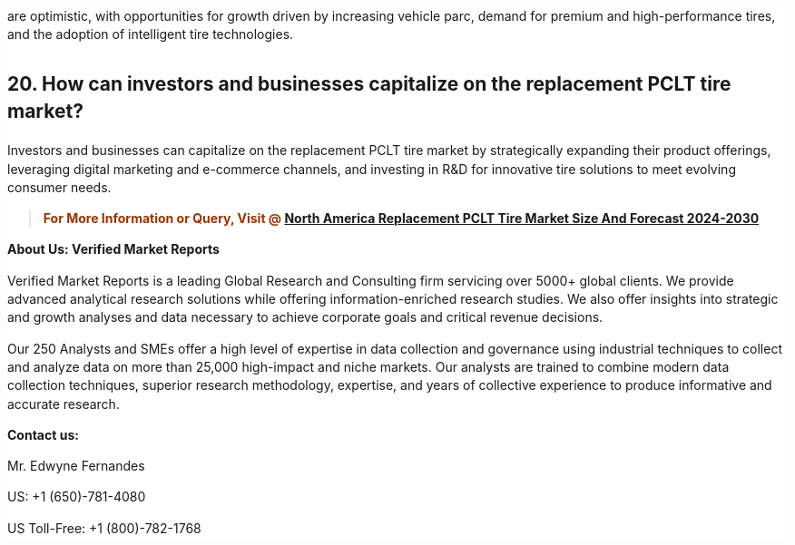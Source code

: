 are optimistic, with opportunities for growth driven by increasing vehicle parc, demand for premium and high-performance tires, and the adoption of intelligent tire technologies.</p><h2>20. How can investors and businesses capitalize on the replacement PCLT tire market?</div><div></h2><p>Investors and businesses can capitalize on the replacement PCLT tire market by strategically expanding their product offerings, leveraging digital marketing and e-commerce channels, and investing in R&D for innovative tire solutions to meet evolving consumer needs.</p></body></html></p><blockquote><p><span style="color: #993300;"><strong>For More Information or Query, Visit @ <a href="https://www.verifiedmarketreports.com/product/replacement-pclt-tire-market/">North America Replacement PCLT Tire Market Size And Forecast 2024-2030</a></strong></span></p></blockquote><p><strong>About Us: Verified Market Reports</strong></p><p>Verified Market Reports is a leading Global Research and Consulting firm servicing over 5000+ global clients. We provide advanced analytical research solutions while offering information-enriched research studies. We also offer insights into strategic and growth analyses and data necessary to achieve corporate goals and critical revenue decisions.</p><p>Our 250 Analysts and SMEs offer a high level of expertise in data collection and governance using industrial techniques to collect and analyze data on more than 25,000 high-impact and niche markets. Our analysts are trained to combine modern data collection techniques, superior research methodology, expertise, and years of collective experience to produce informative and accurate research.</p><p><strong>Contact us:</strong></p><p>Mr. Edwyne Fernandes</p><p>US: +1 (650)-781-4080</p><p>US Toll-Free: +1 (800)-782-1768</p>
